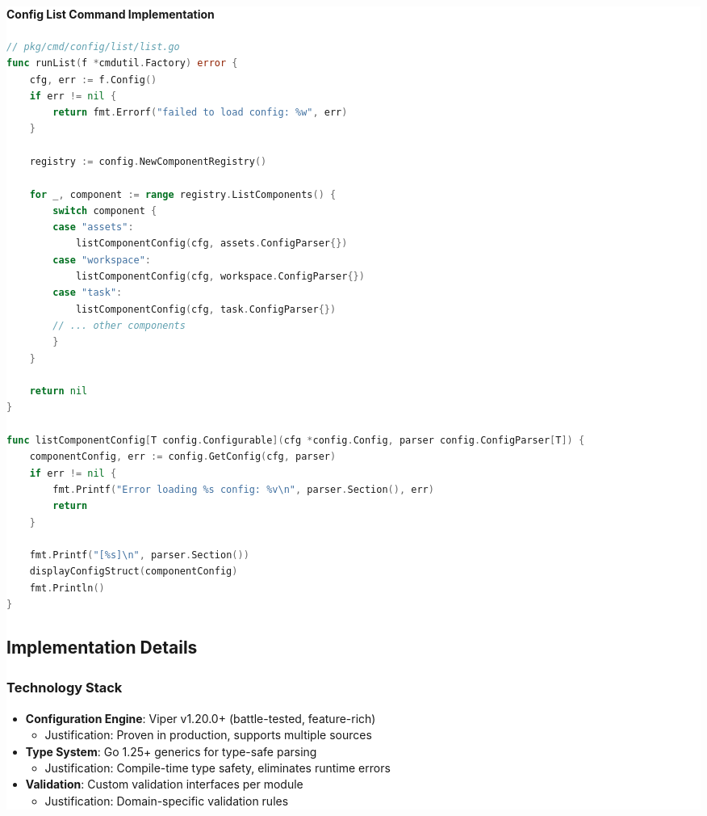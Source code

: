 #### Config List Command Implementation

```go
// pkg/cmd/config/list/list.go
func runList(f *cmdutil.Factory) error {
    cfg, err := f.Config()
    if err != nil {
        return fmt.Errorf("failed to load config: %w", err)
    }
    
    registry := config.NewComponentRegistry()
    
    for _, component := range registry.ListComponents() {
        switch component {
        case "assets":
            listComponentConfig(cfg, assets.ConfigParser{})
        case "workspace":
            listComponentConfig(cfg, workspace.ConfigParser{})
        case "task":
            listComponentConfig(cfg, task.ConfigParser{})
        // ... other components
        }
    }
    
    return nil
}

func listComponentConfig[T config.Configurable](cfg *config.Config, parser config.ConfigParser[T]) {
    componentConfig, err := config.GetConfig(cfg, parser)
    if err != nil {
        fmt.Printf("Error loading %s config: %v\n", parser.Section(), err)
        return
    }
    
    fmt.Printf("[%s]\n", parser.Section())
    displayConfigStruct(componentConfig)
    fmt.Println()
}
```

## Implementation Details

### Technology Stack
- **Configuration Engine**: Viper v1.20.0+ (battle-tested, feature-rich)
  - Justification: Proven in production, supports multiple sources
- **Type System**: Go 1.25+ generics for type-safe parsing
  - Justification: Compile-time type safety, eliminates runtime errors
- **Validation**: Custom validation interfaces per module
  - Justification: Domain-specific validation rules
